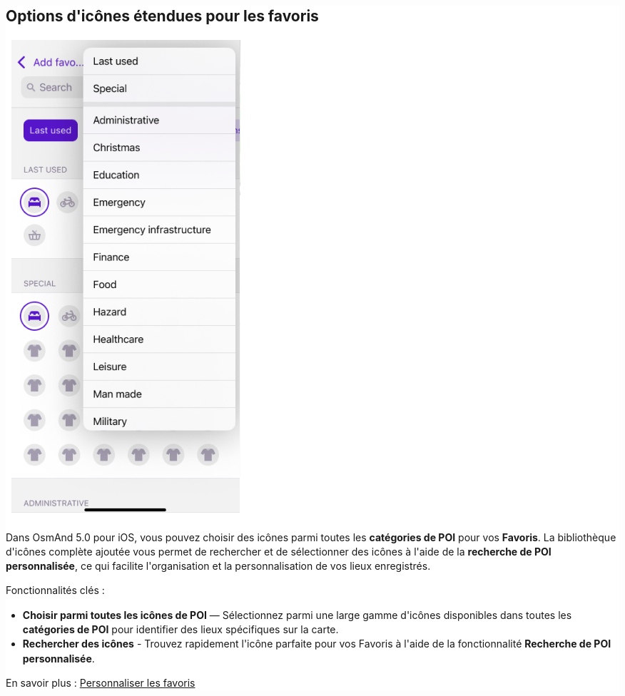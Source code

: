 
## Options d'icônes étendues pour les favoris

![Icon Options for Favorites](../../blog/2025-04-15-ios-5-0/img/icons_favorites.png)

Dans OsmAnd 5.0 pour iOS, vous pouvez choisir des icônes parmi toutes les **catégories de POI** pour vos **Favoris**. La bibliothèque d'icônes complète ajoutée vous permet de rechercher et de sélectionner des icônes à l'aide de la **recherche de POI personnalisée**, ce qui facilite l'organisation et la personnalisation de vos lieux enregistrés.

Fonctionnalités clés :

- **Choisir parmi toutes les icônes de POI** — Sélectionnez parmi une large gamme d'icônes disponibles dans toutes les **catégories de POI** pour identifier des lieux spécifiques sur la carte.
- **Rechercher des icônes** - Trouvez rapidement l'icône parfaite pour vos Favoris à l'aide de la fonctionnalité **Recherche de POI personnalisée**.

En savoir plus :
[Personnaliser les favoris](https://osmand.net/docs/user/personal/favorites/#favorite-icons)
